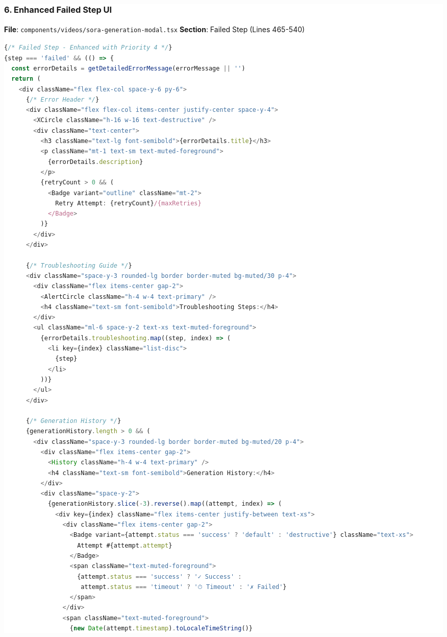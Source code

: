 
### 6. Enhanced Failed Step UI
**File**: `components/videos/sora-generation-modal.tsx`
**Section**: Failed Step (Lines 465-540)

```typescript
{/* Failed Step - Enhanced with Priority 4 */}
{step === 'failed' && (() => {
  const errorDetails = getDetailedErrorMessage(errorMessage || '')
  return (
    <div className="flex flex-col space-y-6 py-6">
      {/* Error Header */}
      <div className="flex flex-col items-center justify-center space-y-4">
        <XCircle className="h-16 w-16 text-destructive" />
        <div className="text-center">
          <h3 className="text-lg font-semibold">{errorDetails.title}</h3>
          <p className="mt-1 text-sm text-muted-foreground">
            {errorDetails.description}
          </p>
          {retryCount > 0 && (
            <Badge variant="outline" className="mt-2">
              Retry Attempt: {retryCount}/{maxRetries}
            </Badge>
          )}
        </div>
      </div>

      {/* Troubleshooting Guide */}
      <div className="space-y-3 rounded-lg border border-muted bg-muted/30 p-4">
        <div className="flex items-center gap-2">
          <AlertCircle className="h-4 w-4 text-primary" />
          <h4 className="text-sm font-semibold">Troubleshooting Steps:</h4>
        </div>
        <ul className="ml-6 space-y-2 text-xs text-muted-foreground">
          {errorDetails.troubleshooting.map((step, index) => (
            <li key={index} className="list-disc">
              {step}
            </li>
          ))}
        </ul>
      </div>

      {/* Generation History */}
      {generationHistory.length > 0 && (
        <div className="space-y-3 rounded-lg border border-muted bg-muted/20 p-4">
          <div className="flex items-center gap-2">
            <History className="h-4 w-4 text-primary" />
            <h4 className="text-sm font-semibold">Generation History:</h4>
          </div>
          <div className="space-y-2">
            {generationHistory.slice(-3).reverse().map((attempt, index) => (
              <div key={index} className="flex items-center justify-between text-xs">
                <div className="flex items-center gap-2">
                  <Badge variant={attempt.status === 'success' ? 'default' : 'destructive'} className="text-xs">
                    Attempt #{attempt.attempt}
                  </Badge>
                  <span className="text-muted-foreground">
                    {attempt.status === 'success' ? '✓ Success' :
                     attempt.status === 'timeout' ? '⏱ Timeout' : '✗ Failed'}
                  </span>
                </div>
                <span className="text-muted-foreground">
                  {new Date(attempt.timestamp).toLocaleTimeString()}
```
